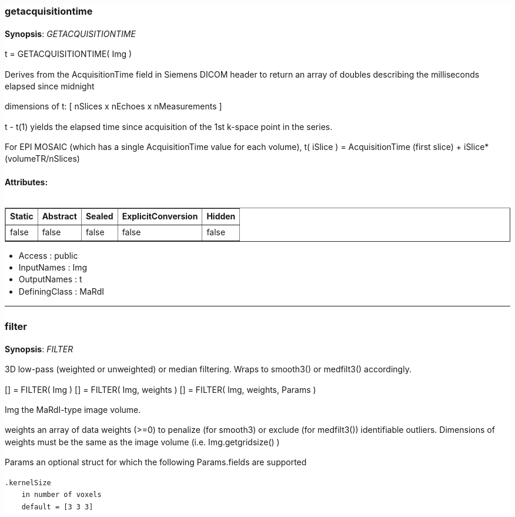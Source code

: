 

### getacquisitiontime

**Synopsis**: _GETACQUISITIONTIME_ 

t = GETACQUISITIONTIME( Img )

Derives from the AcquisitionTime field in Siemens DICOM header to return
an array of doubles describing the milliseconds elapsed since midnight

dimensions of t: [ nSlices x nEchoes x nMeasurements ]

t - t(1) yields the elapsed time since acquisition of the 1st k-space point
in the series.

For EPI MOSAIC (which has a single AcquisitionTime value for each volume),
t( iSlice ) = AcquisitionTime (first slice) + iSlice*(volumeTR/nSlices)


#### Attributes:

<table>
<table border=1><tr><th>Static</th><th>Abstract</th><th>Sealed</th><th>ExplicitConversion</th><th>Hidden</th></tr>
<tr><td>false</td><td>false</td><td>false</td><td>false</td><td>false</td></tr>
</table>

- Access : public
- InputNames : Img
- OutputNames : t
- DefiningClass : MaRdI

---


### filter

**Synopsis**: _FILTER_ 

3D low-pass (weighted or unweighted) or median filtering.
Wraps to smooth3() or medfilt3() accordingly.

[] = FILTER( Img )
[] = FILTER( Img, weights )
[] = FILTER( Img, weights, Params )

Img
    the MaRdI-type image volume.

weights
    an array of data weights (>=0) to penalize (for smooth3) or exclude (for
    medfilt3()) identifiable outliers.  Dimensions of weights must be the
    same as the image volume (i.e. Img.getgridsize() )

Params
    an optional struct for which the following Params.fields are supported

    .kernelSize
        in number of voxels
        default = [3 3 3] 
